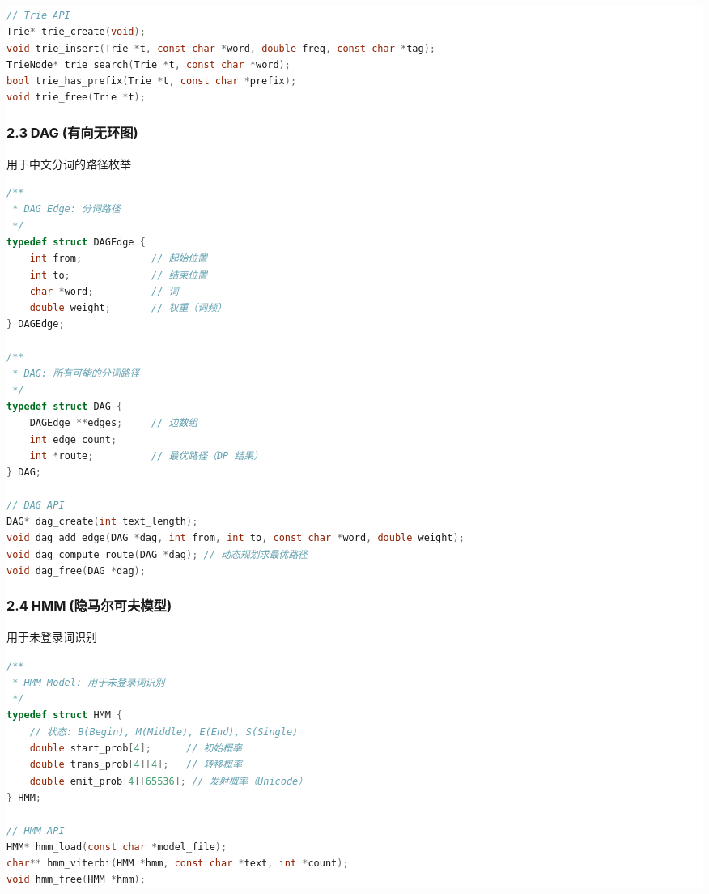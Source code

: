 ```c
// Trie API
Trie* trie_create(void);
void trie_insert(Trie *t, const char *word, double freq, const char *tag);
TrieNode* trie_search(Trie *t, const char *word);
bool trie_has_prefix(Trie *t, const char *prefix);
void trie_free(Trie *t);
```

### 2.3 DAG (有向无环图)

用于中文分词的路径枚举

```c
/**
 * DAG Edge: 分词路径
 */
typedef struct DAGEdge {
    int from;            // 起始位置
    int to;              // 结束位置
    char *word;          // 词
    double weight;       // 权重（词频）
} DAGEdge;

/**
 * DAG: 所有可能的分词路径
 */
typedef struct DAG {
    DAGEdge **edges;     // 边数组
    int edge_count;
    int *route;          // 最优路径（DP 结果）
} DAG;

// DAG API
DAG* dag_create(int text_length);
void dag_add_edge(DAG *dag, int from, int to, const char *word, double weight);
void dag_compute_route(DAG *dag); // 动态规划求最优路径
void dag_free(DAG *dag);
```

### 2.4 HMM (隐马尔可夫模型)

用于未登录词识别

```c
/**
 * HMM Model: 用于未登录词识别
 */
typedef struct HMM {
    // 状态: B(Begin), M(Middle), E(End), S(Single)
    double start_prob[4];      // 初始概率
    double trans_prob[4][4];   // 转移概率
    double emit_prob[4][65536]; // 发射概率（Unicode）
} HMM;

// HMM API
HMM* hmm_load(const char *model_file);
char** hmm_viterbi(HMM *hmm, const char *text, int *count);
void hmm_free(HMM *hmm);
```
